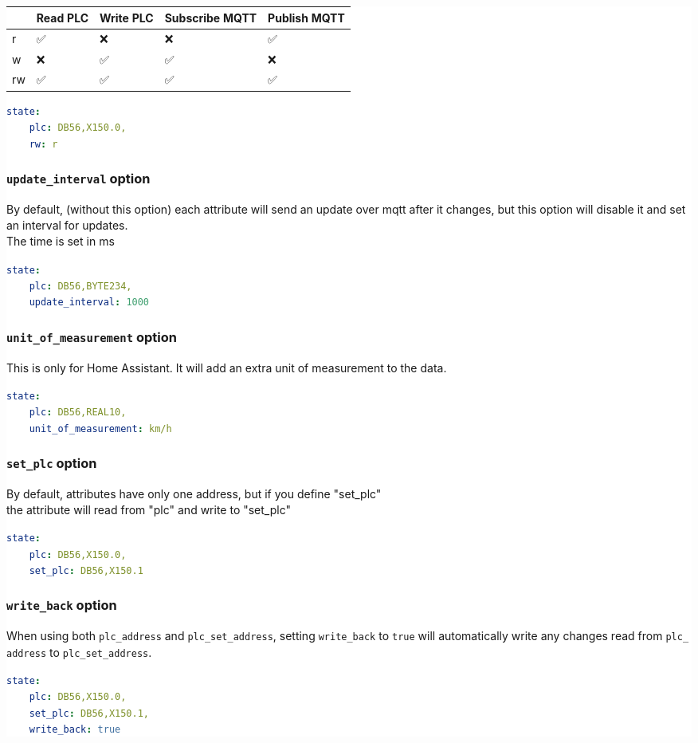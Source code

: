 |    | Read PLC | Write PLC | Subscribe MQTT | Publish MQTT |
|----|----------|-----------|----------------|--------------|
| r  | ✅        | ❌         | ❌              | ✅            |
| w  | ❌        | ✅         | ✅              | ❌            |
| rw | ✅        | ✅         | ✅              | ✅            |

```yaml
state:
    plc: DB56,X150.0,
    rw: r
```

### `update_interval` option
By default, (without this option) each attribute will send an update over mqtt after it changes, but this option will disable it and set an interval for updates.  
The time is set in ms
```yaml
state:
    plc: DB56,BYTE234,
    update_interval: 1000
```

### `unit_of_measurement` option
This is only for Home Assistant. It will add an extra unit of measurement to the data.
```yaml
state:
    plc: DB56,REAL10,
    unit_of_measurement: km/h
```

### `set_plc` option
By default, attributes have only one address, but if you define "set_plc"  
the attribute will read from "plc" and write to "set_plc"
```yaml
state:
    plc: DB56,X150.0,
    set_plc: DB56,X150.1
```

### `write_back` option
When using both `plc_address` and `plc_set_address`, setting `write_back` to `true`
will automatically write any changes read from `plc_address` to `plc_set_address`.
```yaml
state:
    plc: DB56,X150.0,
    set_plc: DB56,X150.1,
    write_back: true
```
